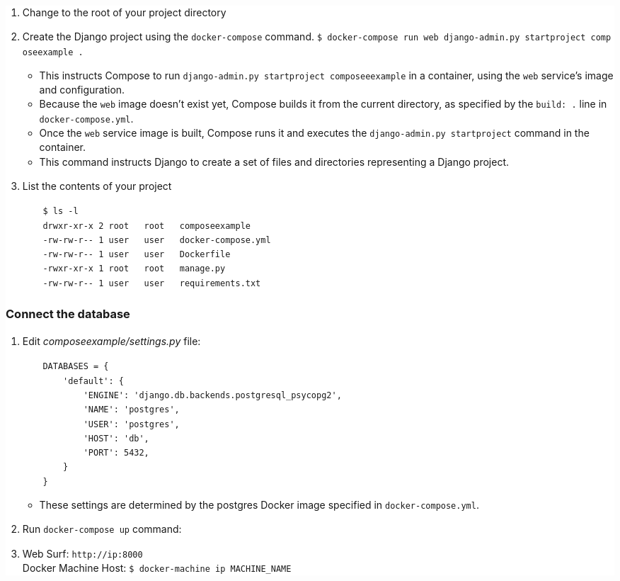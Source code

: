 1. Change to the root of your project directory
2. Create the Django project using the `docker-compose` command.
    `$ docker-compose run web django-admin.py startproject composeexample .`
    * This instructs Compose to run `django-admin.py startproject composeeexample` in a container, using the `web` service’s image and configuration. 
    * Because the `web` image doesn’t exist yet, Compose builds it from the current directory, as specified by the `build: .` line in `docker-compose.yml`.
    * Once the `web` service image is built, Compose runs it and executes the `django-admin.py startproject` command in the container.
    * This command instructs Django to create a set of files and directories representing a Django project.
    
3. List the contents of your project
    ```
        $ ls -l
        drwxr-xr-x 2 root   root   composeexample
        -rw-rw-r-- 1 user   user   docker-compose.yml
        -rw-rw-r-- 1 user   user   Dockerfile
        -rwxr-xr-x 1 root   root   manage.py
        -rw-rw-r-- 1 user   user   requirements.txt
    ```

### Connect the database

1. Edit *composeexample/settings.py* file:
    ```
        DATABASES = {
            'default': {
                'ENGINE': 'django.db.backends.postgresql_psycopg2',
                'NAME': 'postgres',
                'USER': 'postgres',
                'HOST': 'db',
                'PORT': 5432,
            }
        }
    
    ```
    * These settings are determined by the postgres Docker image specified in `docker-compose.yml`.
    
2. Run `docker-compose up` command:
    
3. Web Surf: `http://ip:8000`    
    Docker Machine Host: `$ docker-machine ip MACHINE_NAME`
    

























